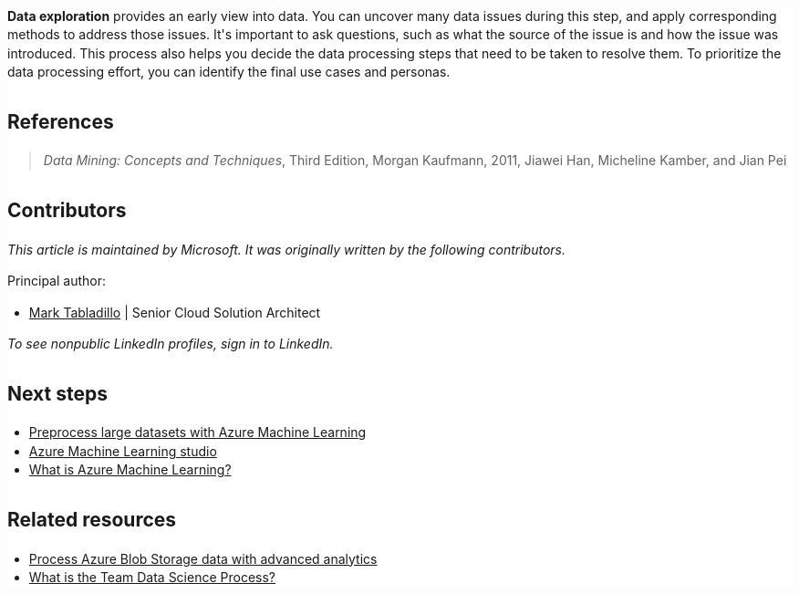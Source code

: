**Data exploration** provides an early view into data. You can uncover many data issues during this step, and apply  corresponding methods to address those issues. It's important to ask questions, such as what the source of the issue is and how the issue was introduced. This process also helps you decide the data processing steps that need to be taken to resolve them. To prioritize the data processing effort, you can identify the final use cases and personas.

## References

> *Data Mining: Concepts and Techniques*, Third Edition, Morgan Kaufmann, 2011, Jiawei Han, Micheline Kamber, and Jian Pei

## Contributors

*This article is maintained by Microsoft. It was originally written by the following contributors.*

Principal author:

- [Mark Tabladillo](https://www.linkedin.com/in/marktab/) | Senior Cloud Solution Architect

*To see nonpublic LinkedIn profiles, sign in to LinkedIn.*

## Next steps

- [Preprocess large datasets with Azure Machine Learning](/training/modules/preprocesses-large-datasets-azure-machine-learning/)
- [Azure Machine Learning studio](/shows/ai-show/azure-machine-learning-studio)
- [What is Azure Machine Learning?](/azure/machine-learning/overview-what-is-azure-machine-learning)

## Related resources

- [Process Azure Blob Storage data with advanced analytics](data-blob.md)
- [What is the Team Data Science Process?](overview.yml)
